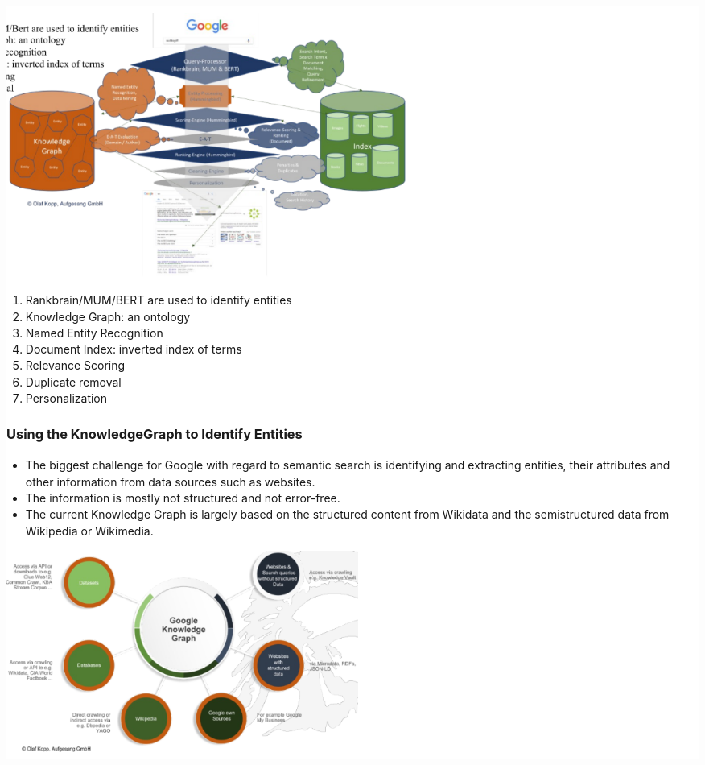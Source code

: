 <img src="7. Query Processing.assets/image-20250505204148903.png" alt="image-20250505204148903" style="zoom:80%;" />

1. Rankbrain/MUM/BERT are used to identify entities
2. Knowledge Graph: an ontology
3. Named Entity Recognition
4. Document Index: inverted index of terms
5. Relevance Scoring
6. Duplicate removal
7. Personalization

### **Using the KnowledgeGraph to Identify Entities**

- The biggest challenge for Google with regard to semantic search is identifying and extracting entities, their attributes and other information from data sources such as websites.
- The information is mostly not structured and not error-free.
- The current Knowledge Graph is largely based on the structured content from Wikidata and the semistructured data from Wikipedia or Wikimedia.

<img src="7. Query Processing.assets/image-20250505204219054.png" alt="image-20250505204219054" style="zoom:80%;" />
